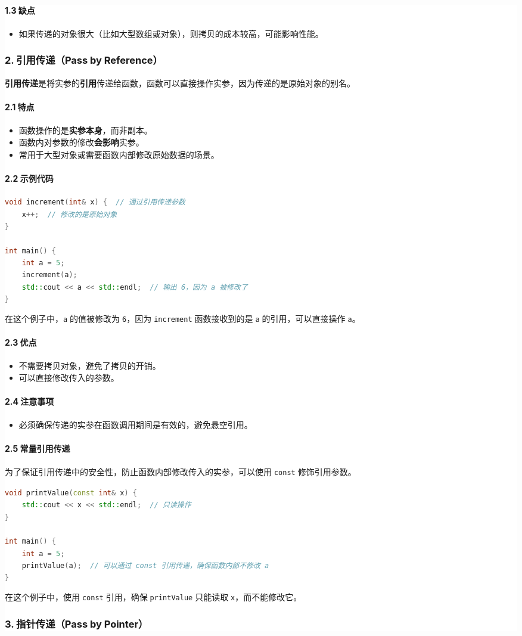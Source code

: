   #### 1.3 **缺点**
  - 如果传递的对象很大（比如大型数组或对象），则拷贝的成本较高，可能影响性能。

  ### 2. **引用传递（Pass by Reference）**

  **引用传递**是将实参的**引用**传递给函数，函数可以直接操作实参，因为传递的是原始对象的别名。

  #### 2.1 **特点**
  - 函数操作的是**实参本身**，而非副本。
  - 函数内对参数的修改**会影响**实参。
  - 常用于大型对象或需要函数内部修改原始数据的场景。

  #### 2.2 **示例代码**

  ```cpp
  void increment(int& x) {  // 通过引用传递参数
      x++;  // 修改的是原始对象
  }
  
  int main() {
      int a = 5;
      increment(a);
      std::cout << a << std::endl;  // 输出 6，因为 a 被修改了
  }
  ```

  在这个例子中，`a` 的值被修改为 `6`，因为 `increment` 函数接收到的是 `a` 的引用，可以直接操作 `a`。

  #### 2.3 **优点**
  - 不需要拷贝对象，避免了拷贝的开销。
  - 可以直接修改传入的参数。
    
  #### 2.4 **注意事项**
  - 必须确保传递的实参在函数调用期间是有效的，避免悬空引用。
    
  #### 2.5 **常量引用传递**

  为了保证引用传递中的安全性，防止函数内部修改传入的实参，可以使用 `const` 修饰引用参数。

  ```cpp
  void printValue(const int& x) {
      std::cout << x << std::endl;  // 只读操作
  }
  
  int main() {
      int a = 5;
      printValue(a);  // 可以通过 const 引用传递，确保函数内部不修改 a
  }
  ```

  在这个例子中，使用 `const` 引用，确保 `printValue` 只能读取 `x`，而不能修改它。

  ### 3. **指针传递（Pass by Pointer）**

